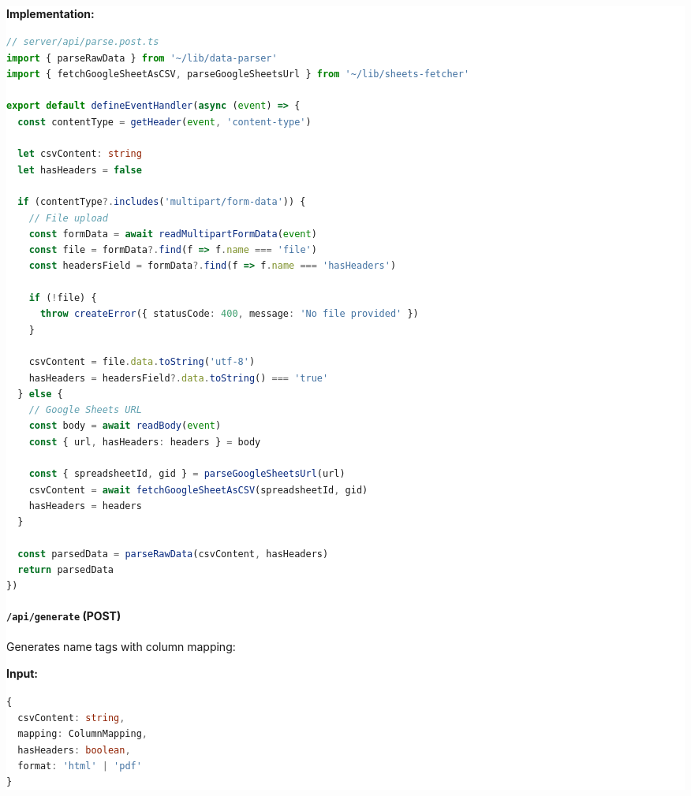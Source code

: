 **Implementation:**

```typescript
// server/api/parse.post.ts
import { parseRawData } from '~/lib/data-parser'
import { fetchGoogleSheetAsCSV, parseGoogleSheetsUrl } from '~/lib/sheets-fetcher'

export default defineEventHandler(async (event) => {
  const contentType = getHeader(event, 'content-type')

  let csvContent: string
  let hasHeaders = false

  if (contentType?.includes('multipart/form-data')) {
    // File upload
    const formData = await readMultipartFormData(event)
    const file = formData?.find(f => f.name === 'file')
    const headersField = formData?.find(f => f.name === 'hasHeaders')

    if (!file) {
      throw createError({ statusCode: 400, message: 'No file provided' })
    }

    csvContent = file.data.toString('utf-8')
    hasHeaders = headersField?.data.toString() === 'true'
  } else {
    // Google Sheets URL
    const body = await readBody(event)
    const { url, hasHeaders: headers } = body

    const { spreadsheetId, gid } = parseGoogleSheetsUrl(url)
    csvContent = await fetchGoogleSheetAsCSV(spreadsheetId, gid)
    hasHeaders = headers
  }

  const parsedData = parseRawData(csvContent, hasHeaders)
  return parsedData
})
```

#### `/api/generate` (POST)

Generates name tags with column mapping:

**Input:**
```typescript
{
  csvContent: string,
  mapping: ColumnMapping,
  hasHeaders: boolean,
  format: 'html' | 'pdf'
}
```
